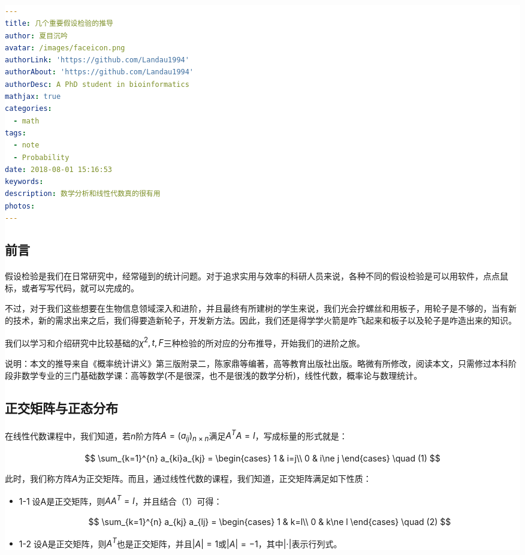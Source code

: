 ```yaml
---
title: 几个重要假设检验的推导
author: 夏目沉吟
avatar: /images/faceicon.png
authorLink: 'https://github.com/Landau1994'
authorAbout: 'https://github.com/Landau1994'
authorDesc: A PhD student in bioinformatics
mathjax: true
categories:
  - math
tags:
  - note
  - Probability
date: 2018-08-01 15:16:53
keywords:
description: 数学分析和线性代数真的很有用
photos:
---
```


## 前言

假设检验是我们在日常研究中，经常碰到的统计问题。对于追求实用与效率的科研人员来说，各种不同的假设检验是可以用软件，点点鼠标，或者写写代码，就可以完成的。

不过，对于我们这些想要在生物信息领域深入和进阶，并且最终有所建树的学生来说，我们光会拧螺丝和用板子，用轮子是不够的，当有新的技术，新的需求出来之后，我们得要造新轮子，开发新方法。因此，我们还是得学学火箭是咋飞起来和板子以及轮子是咋造出来的知识。

我们以学习和介绍研究中比较基础的$\chi^2,t,F$三种检验的所对应的分布推导，开始我们的进阶之旅。

说明：本文的推导来自《概率统计讲义》第三版附录二，陈家鼎等编著，高等教育出版社出版。略微有所修改，阅读本文，只需修过本科阶段非数学专业的三门基础数学课：高等数学(不是很深，也不是很浅的数学分析)，线性代数，概率论与数理统计。
## 正交矩阵与正态分布

在线性代数课程中，我们知道，若$n$阶方阵$A=(a_{ij})_{n\times n}$满足$A^TA=I$，写成标量的形式就是：

$$
\sum_{k=1}^{n} a_{ki}a_{kj} = \begin{cases}  
1 & i=j\\
0 & i\ne j
\end{cases} \quad (1)
$$      

此时，我们称方阵$A$为正交矩阵。而且，通过线性代数的课程，我们知道，正交矩阵满足如下性质：
 + 1-1 设A是正交矩阵，则$AA^T=I$，并且结合（1）可得：

   $$
   \sum_{k=1}^{n} a_{kj} a_{lj} = \begin{cases} 1 & k=l\\
   0 & k\ne l
   \end{cases} \quad (2)
   $$
 
 + 1-2 设A是正交矩阵，则$A^T$也是正交矩阵，并且$|A|=1$或$|A|=-1$，其中$|\cdot|$表示行列式。
